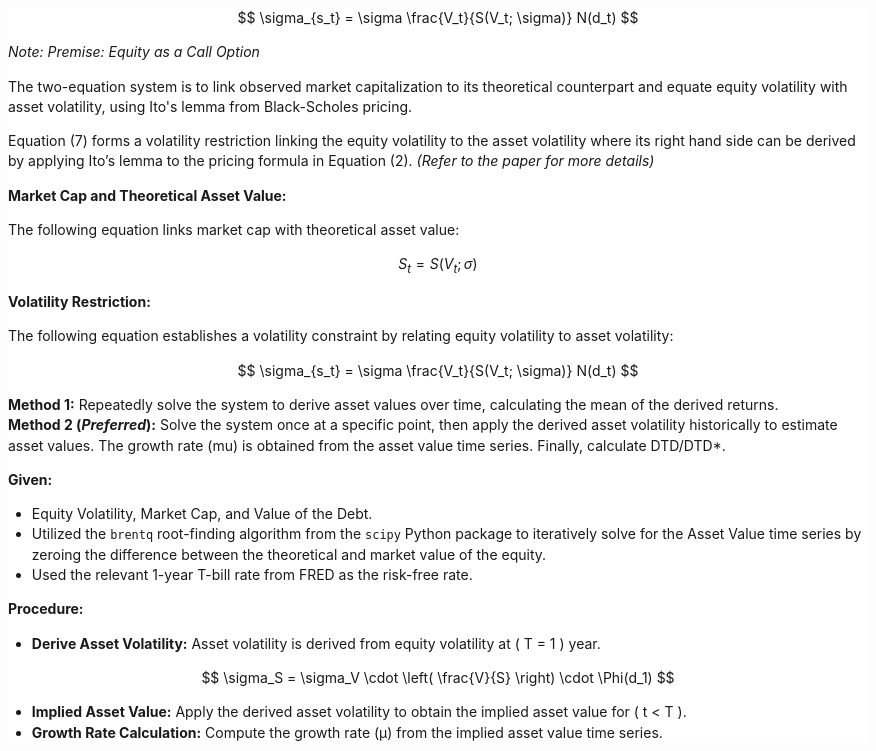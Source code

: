 $$
\sigma_{s_t} = \sigma \frac{V_t}{S(V_t; \sigma)} N(d_t)
$$

<em>Note: Premise: Equity as a Call Option</em>

The two-equation system is to link observed market capitalization to its theoretical counterpart and equate equity volatility with asset volatility, using Ito's lemma from Black-Scholes pricing.

Equation (7) forms a volatility restriction linking the equity volatility to the asset volatility where its right hand side can be derived by applying Ito’s lemma to the pricing formula in Equation (2). <em>(Refer to the paper for more details)</em>

**Market Cap and Theoretical Asset Value:**

The following equation links market cap with theoretical asset value:

$$
S_t = S(V_t; \sigma)
$$

**Volatility Restriction:**

The following equation establishes a volatility constraint by relating equity volatility to asset volatility:

$$
\sigma_{s_t} = \sigma \frac{V_t}{S(V_t; \sigma)} N(d_t)
$$


**Method 1:** Repeatedly solve the system to derive asset values over time, calculating the mean of the derived returns.  
**Method 2 (_Preferred_):** Solve the system once at a specific point, then apply the derived asset volatility historically to estimate asset values. The growth rate (mu) is obtained from the asset value time series. Finally, calculate DTD/DTD*.

**Given:**
- Equity Volatility, Market Cap, and Value of the Debt.
- Utilized the `brentq` root-finding algorithm from the `scipy` Python package to iteratively solve for the Asset Value time series by zeroing the difference between the theoretical and market value of the equity.
- Used the relevant 1-year T-bill rate from FRED as the risk-free rate.

**Procedure:**

- **Derive Asset Volatility:** Asset volatility is derived from equity volatility at \( T = 1 \) year.

$$
\sigma_S = \sigma_V \cdot \left( \frac{V}{S} \right) \cdot \Phi(d_1)
$$

- **Implied Asset Value:** Apply the derived asset volatility to obtain the implied asset value for \( t < T \).
- **Growth Rate Calculation:** Compute the growth rate (μ) from the implied asset value time series.

